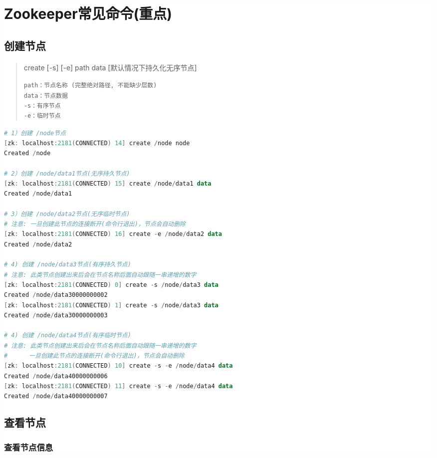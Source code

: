 

# Zookeeper常见命令(重点)

## 创建节点

>  create [-s] [-e] path data  [默认情况下持久化无序节点]
>
>  ~~~markdown
>  path：节点名称 (完整绝对路径, 不能缺少层数)
>  data：节点数据
>  -s：有序节点
>  -e：临时节点
>  ~~~

~~~powershell
# 1）创建 /node节点
[zk: localhost:2181(CONNECTED) 14] create /node node
Created /node

# 2）创建 /node/data1节点(无序持久节点)
[zk: localhost:2181(CONNECTED) 15] create /node/data1 data
Created /node/data1

# 3）创建 /node/data2节点(无序临时节点)
# 注意: 一旦创建此节点的连接断开(命令行退出)，节点会自动删除
[zk: localhost:2181(CONNECTED) 16] create -e /node/data2 data
Created /node/data2

# 4) 创建 /node/data3节点(有序持久节点)
# 注意: 此类节点创建出来后会在节点名称后面自动跟随一串递增的数字
[zk: localhost:2181(CONNECTED) 0] create -s /node/data3 data
Created /node/data30000000002
[zk: localhost:2181(CONNECTED) 1] create -s /node/data3 data
Created /node/data30000000003

# 4) 创建 /node/data4节点(有序临时节点)
# 注意: 此类节点创建出来后会在节点名称后面自动跟随一串递增的数字
#      一旦创建此节点的连接断开(命令行退出)，节点会自动删除
[zk: localhost:2181(CONNECTED) 10] create -s -e /node/data4 data
Created /node/data40000000006
[zk: localhost:2181(CONNECTED) 11] create -s -e /node/data4 data
Created /node/data40000000007
~~~



## 查看节点

### 查看节点信息
